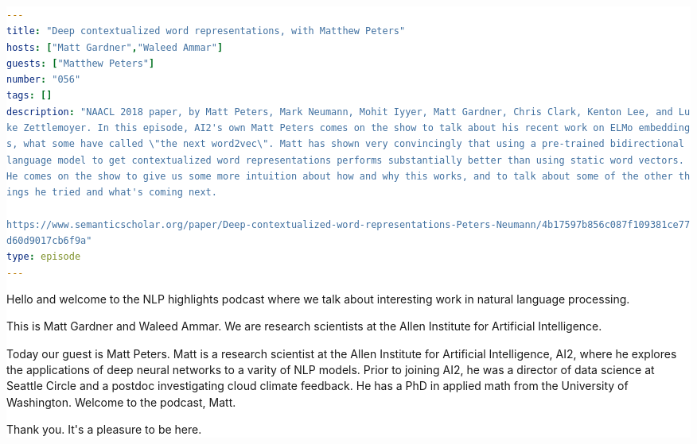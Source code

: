 ```yaml
---
title: "Deep contextualized word representations, with Matthew Peters"
hosts: ["Matt Gardner","Waleed Ammar"]
guests: ["Matthew Peters"]
number: "056"
tags: []
description: "NAACL 2018 paper, by Matt Peters, Mark Neumann, Mohit Iyyer, Matt Gardner, Chris Clark, Kenton Lee, and Luke Zettlemoyer. In this episode, AI2's own Matt Peters comes on the show to talk about his recent work on ELMo embeddings, what some have called \"the next word2vec\". Matt has shown very convincingly that using a pre-trained bidirectional language model to get contextualized word representations performs substantially better than using static word vectors. He comes on the show to give us some more intuition about how and why this works, and to talk about some of the other things he tried and what's coming next.

https://www.semanticscholar.org/paper/Deep-contextualized-word-representations-Peters-Neumann/4b17597b856c087f109381ce77d60d9017cb6f9a"
type: episode
---
```


<iframe width="100%" height="166" scrolling="no" frameborder="no" src="https://w.soundcloud.com/player/?&url=https%3A%2F%2Fapi.soundcloud.com%2Ftracks%2F424880874&show_artwork=true&show_comments=false"></iframe>

<turn speaker="Matt Gardner" timestamp="00:00">

Hello and welcome to the NLP highlights podcast where we talk about interesting work in natural
language processing.

</turn>


<turn speaker="Waleed Ammar" timestamp="00:06">

This is Matt Gardner and Waleed Ammar. We are research scientists at the Allen Institute for
Artificial Intelligence.

</turn>


<turn speaker="Waleed Ammar" timestamp="00:13">

Today our guest is Matt Peters. Matt is a research scientist at the Allen Institute for Artificial
Intelligence, AI2, where he explores the applications of deep neural networks to a varity of NLP
models. Prior to joining AI2, he was a director of data science at Seattle Circle and a postdoc
investigating cloud climate feedback. He has a PhD in applied math from the University of
Washington. Welcome to the podcast, Matt.

</turn>


<turn speaker="Matthew Peters" timestamp="00:37">

Thank you. It's a pleasure to be here.

</turn>

